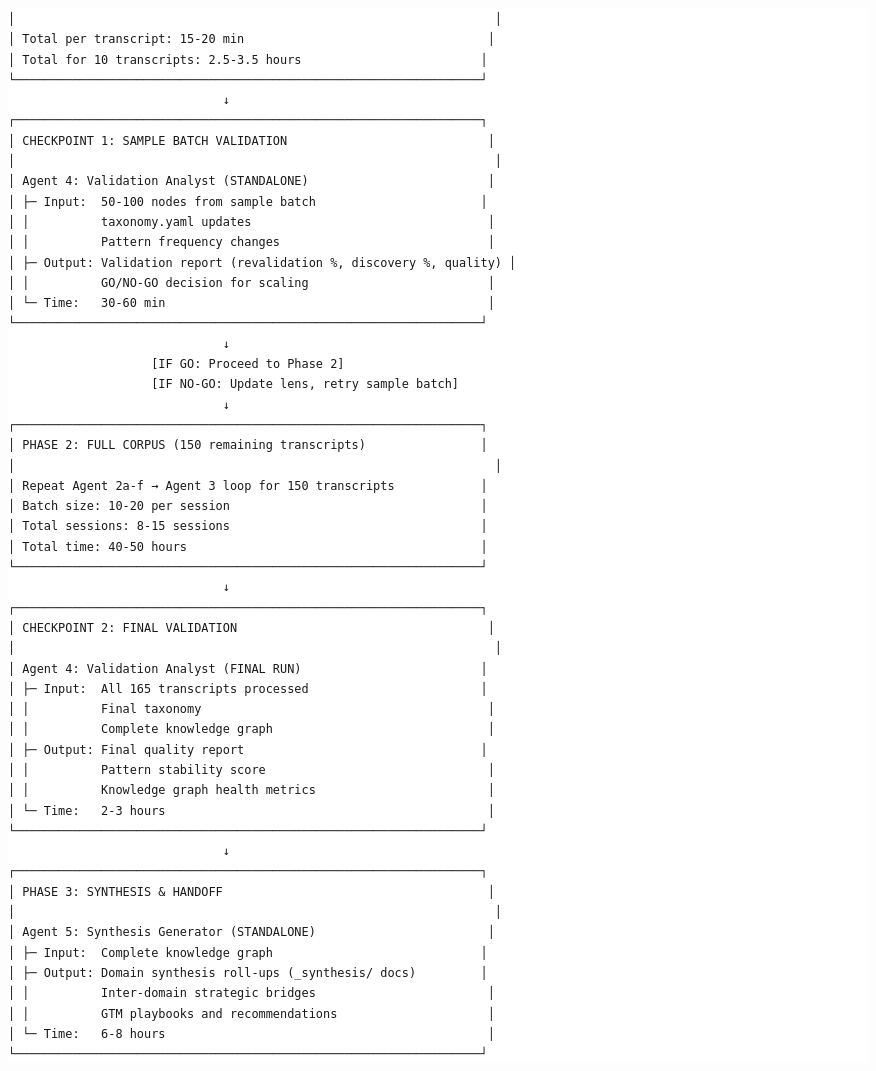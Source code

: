 ```
│                                                                   │
│ Total per transcript: 15-20 min                                  │
│ Total for 10 transcripts: 2.5-3.5 hours                         │
└─────────────────────────────────────────────────────────────────┘
                              ↓
┌─────────────────────────────────────────────────────────────────┐
│ CHECKPOINT 1: SAMPLE BATCH VALIDATION                            │
│                                                                   │
│ Agent 4: Validation Analyst (STANDALONE)                         │
│ ├─ Input:  50-100 nodes from sample batch                       │
│ │          taxonomy.yaml updates                                 │
│ │          Pattern frequency changes                             │
│ ├─ Output: Validation report (revalidation %, discovery %, quality) │
│ │          GO/NO-GO decision for scaling                         │
│ └─ Time:   30-60 min                                             │
└─────────────────────────────────────────────────────────────────┘
                              ↓
                    [IF GO: Proceed to Phase 2]
                    [IF NO-GO: Update lens, retry sample batch]
                              ↓
┌─────────────────────────────────────────────────────────────────┐
│ PHASE 2: FULL CORPUS (150 remaining transcripts)                │
│                                                                   │
│ Repeat Agent 2a-f → Agent 3 loop for 150 transcripts            │
│ Batch size: 10-20 per session                                   │
│ Total sessions: 8-15 sessions                                   │
│ Total time: 40-50 hours                                         │
└─────────────────────────────────────────────────────────────────┘
                              ↓
┌─────────────────────────────────────────────────────────────────┐
│ CHECKPOINT 2: FINAL VALIDATION                                   │
│                                                                   │
│ Agent 4: Validation Analyst (FINAL RUN)                         │
│ ├─ Input:  All 165 transcripts processed                        │
│ │          Final taxonomy                                        │
│ │          Complete knowledge graph                              │
│ ├─ Output: Final quality report                                 │
│ │          Pattern stability score                               │
│ │          Knowledge graph health metrics                        │
│ └─ Time:   2-3 hours                                             │
└─────────────────────────────────────────────────────────────────┘
                              ↓
┌─────────────────────────────────────────────────────────────────┐
│ PHASE 3: SYNTHESIS & HANDOFF                                     │
│                                                                   │
│ Agent 5: Synthesis Generator (STANDALONE)                        │
│ ├─ Input:  Complete knowledge graph                             │
│ ├─ Output: Domain synthesis roll-ups (_synthesis/ docs)         │
│ │          Inter-domain strategic bridges                        │
│ │          GTM playbooks and recommendations                     │
│ └─ Time:   6-8 hours                                             │
└─────────────────────────────────────────────────────────────────┘
```

